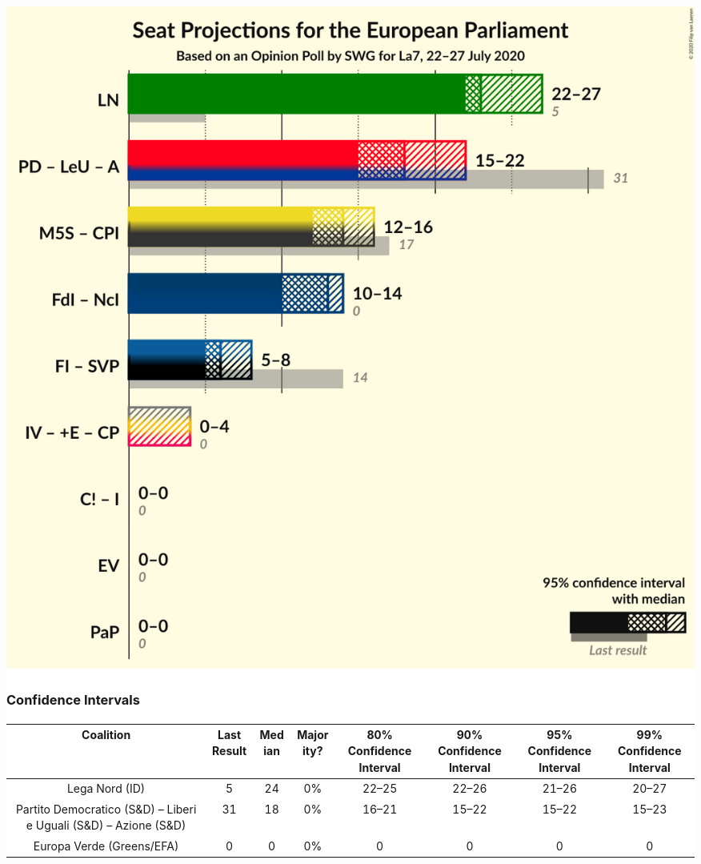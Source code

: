 ![Graph with coalitions seats not yet produced](2020-07-27-SWG-coalitions-seats.png "Coalitions Seats")

### Confidence Intervals

| Coalition | Last Result | Median | Majority? | 80% Confidence Interval | 90% Confidence Interval | 95% Confidence Interval | 99% Confidence Interval |
|:---------:|:-----------:|:------:|:---------:|:-----------------------:|:-----------------------:|:-----------------------:|:-----------------------:|
| Lega Nord (ID) | 5 | 24 | 0% | 22–25 | 22–26 | 21–26 | 20–27 |
| Partito Democratico (S&D) – Liberi e Uguali (S&D) – Azione (S&D) | 31 | 18 | 0% | 16–21 | 15–22 | 15–22 | 15–23 |
| Europa Verde (Greens/EFA) | 0 | 0 | 0% | 0 | 0 | 0 | 0 |
